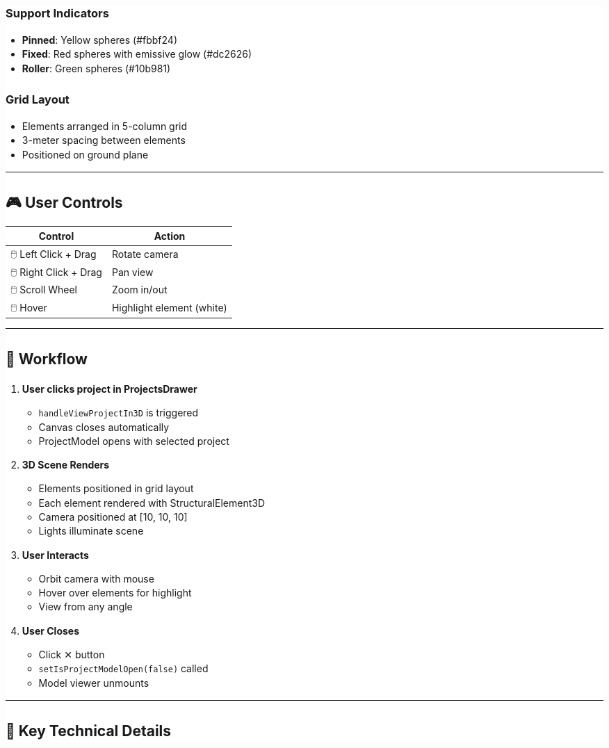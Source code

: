 ### Support Indicators
- **Pinned**: Yellow spheres (#fbbf24)
- **Fixed**: Red spheres with emissive glow (#dc2626)
- **Roller**: Green spheres (#10b981)

### Grid Layout
- Elements arranged in 5-column grid
- 3-meter spacing between elements
- Positioned on ground plane

---

## 🎮 User Controls

| Control | Action |
|---------|--------|
| 🖱️ Left Click + Drag | Rotate camera |
| 🖱️ Right Click + Drag | Pan view |
| 🖱️ Scroll Wheel | Zoom in/out |
| 🖱️ Hover | Highlight element (white) |

---

## 🔄 Workflow

1. **User clicks project in ProjectsDrawer**
   - `handleViewProjectIn3D` is triggered
   - Canvas closes automatically
   - ProjectModel opens with selected project

2. **3D Scene Renders**
   - Elements positioned in grid layout
   - Each element rendered with StructuralElement3D
   - Camera positioned at [10, 10, 10]
   - Lights illuminate scene

3. **User Interacts**
   - Orbit camera with mouse
   - Hover over elements for highlight
   - View from any angle

4. **User Closes**
   - Click ✕ button
   - `setIsProjectModelOpen(false)` called
   - Model viewer unmounts

---

## 🎯 Key Technical Details
